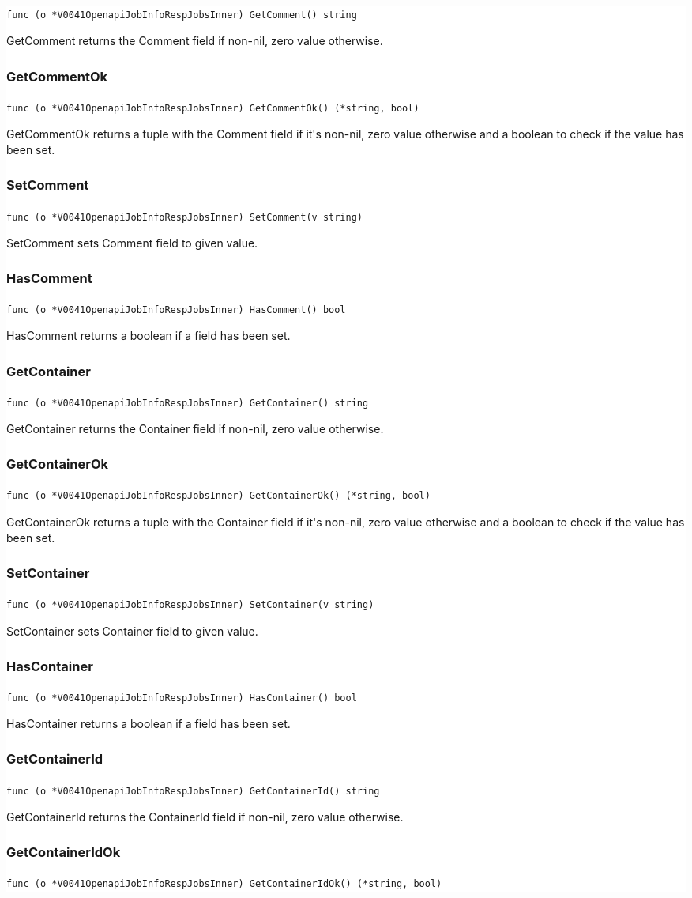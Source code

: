 `func (o *V0041OpenapiJobInfoRespJobsInner) GetComment() string`

GetComment returns the Comment field if non-nil, zero value otherwise.

### GetCommentOk

`func (o *V0041OpenapiJobInfoRespJobsInner) GetCommentOk() (*string, bool)`

GetCommentOk returns a tuple with the Comment field if it's non-nil, zero value otherwise
and a boolean to check if the value has been set.

### SetComment

`func (o *V0041OpenapiJobInfoRespJobsInner) SetComment(v string)`

SetComment sets Comment field to given value.

### HasComment

`func (o *V0041OpenapiJobInfoRespJobsInner) HasComment() bool`

HasComment returns a boolean if a field has been set.

### GetContainer

`func (o *V0041OpenapiJobInfoRespJobsInner) GetContainer() string`

GetContainer returns the Container field if non-nil, zero value otherwise.

### GetContainerOk

`func (o *V0041OpenapiJobInfoRespJobsInner) GetContainerOk() (*string, bool)`

GetContainerOk returns a tuple with the Container field if it's non-nil, zero value otherwise
and a boolean to check if the value has been set.

### SetContainer

`func (o *V0041OpenapiJobInfoRespJobsInner) SetContainer(v string)`

SetContainer sets Container field to given value.

### HasContainer

`func (o *V0041OpenapiJobInfoRespJobsInner) HasContainer() bool`

HasContainer returns a boolean if a field has been set.

### GetContainerId

`func (o *V0041OpenapiJobInfoRespJobsInner) GetContainerId() string`

GetContainerId returns the ContainerId field if non-nil, zero value otherwise.

### GetContainerIdOk

`func (o *V0041OpenapiJobInfoRespJobsInner) GetContainerIdOk() (*string, bool)`
